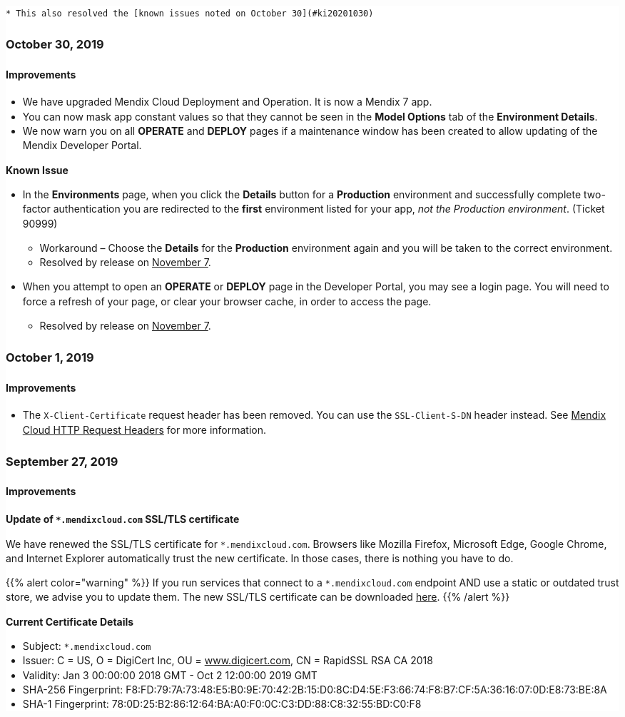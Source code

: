     * This also resolved the [known issues noted on October 30](#ki20201030)

### October 30, 2019

#### Improvements

* We have upgraded Mendix Cloud Deployment and Operation. It is now a Mendix 7 app.
* You can now mask app constant values so that they cannot be seen in the **Model Options** tab of the **Environment Details**.
* We now warn you on all **OPERATE** and **DEPLOY** pages if a maintenance window has been created to allow updating of the Mendix Developer Portal.

<a id="ki20201030"></a>**Known Issue**

* In the **Environments** page, when you click the **Details** button for a **Production** environment and successfully complete two-factor authentication you are redirected to the **first** environment listed for your app, *not the Production environment*. (Ticket 90999)

    * Workaround – Choose the **Details** for the **Production** environment again and you will be taken to the correct environment.
    * Resolved by release on [November 7](#20201107).

* When you attempt to open an **OPERATE** or **DEPLOY** page in the Developer Portal, you may see a login page. You will need to force a refresh of your page, or clear your browser cache, in order to access the page.

    * Resolved by release on [November 7](#20201107).

### October 1, 2019

#### Improvements

* The `X-Client-Certificate` request header has been removed. You can use the `SSL-Client-S-DN` header instead. See [Mendix Cloud HTTP Request Headers](/developerportal/deploy/mendix-cloud-request-headers/) for more information.

### September 27, 2019

#### Improvements

**Update of `*.mendixcloud.com` SSL/TLS certificate**

We have renewed the SSL/TLS certificate for `*.mendixcloud.com`. Browsers like Mozilla Firefox, Microsoft Edge, Google Chrome, and Internet Explorer automatically trust the new certificate. In those cases, there is nothing you have to do.

{{% alert color="warning" %}}
If you run services that connect to a `*.mendixcloud.com` endpoint AND use a static or outdated trust store, we advise you to update them. The new SSL/TLS certificate can be downloaded [here](/attachments/releasenotes/deployment/mendix-cloud/mendixcloud.com-2019-09-12.crt.txt).
{{% /alert %}}

**Current Certificate Details**

* Subject: `*.mendixcloud.com`
* Issuer: C = US, O = DigiCert Inc, OU = www.digicert.com, CN = RapidSSL RSA CA 2018
* Validity: Jan 3 00:00:00 2018 GMT - Oct 2 12:00:00 2019 GMT
* SHA-256 Fingerprint: F8:FD:79:7A:73:48:E5:B0:9E:70:42:2B:15:D0:8C:D4:5E:F3:66:74:F8:B7:CF:5A:36:16:07:0D:E8:73:BE:8A
* SHA-1 Fingerprint: 78:0D:25:B2:86:12:64:BA:A0:F0:0C:C3:DD:88:C8:32:55:BD:C0:F8
